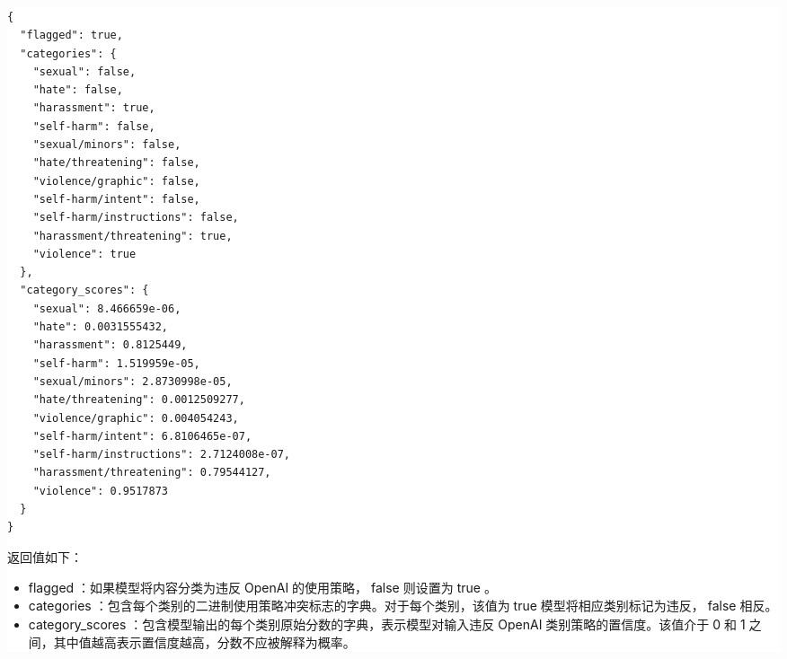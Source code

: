     {
      "flagged": true,
      "categories": {
        "sexual": false,
        "hate": false,
        "harassment": true,
        "self-harm": false,
        "sexual/minors": false,
        "hate/threatening": false,
        "violence/graphic": false,
        "self-harm/intent": false,
        "self-harm/instructions": false,
        "harassment/threatening": true,
        "violence": true
      },
      "category_scores": {
        "sexual": 8.466659e-06,
        "hate": 0.0031555432,
        "harassment": 0.8125449,
        "self-harm": 1.519959e-05,
        "sexual/minors": 2.8730998e-05,
        "hate/threatening": 0.0012509277,
        "violence/graphic": 0.004054243,
        "self-harm/intent": 6.8106465e-07,
        "self-harm/instructions": 2.7124008e-07,
        "harassment/threatening": 0.79544127,
        "violence": 0.9517873
      }
    }


返回值如下：

- flagged ：如果模型将内容分类为违反 OpenAI 的使用策略， false 则设置为 true 。
- categories ：包含每个类别的二进制使用策略冲突标志的字典。对于每个类别，该值为 true 模型将相应类别标记为违反， false 相反。
- category_scores ：包含模型输出的每个类别原始分数的字典，表示模型对输入违反 OpenAI 类别策略的置信度。该值介于 0 和 1 之间，其中值越高表示置信度越高，分数不应被解释为概率。


